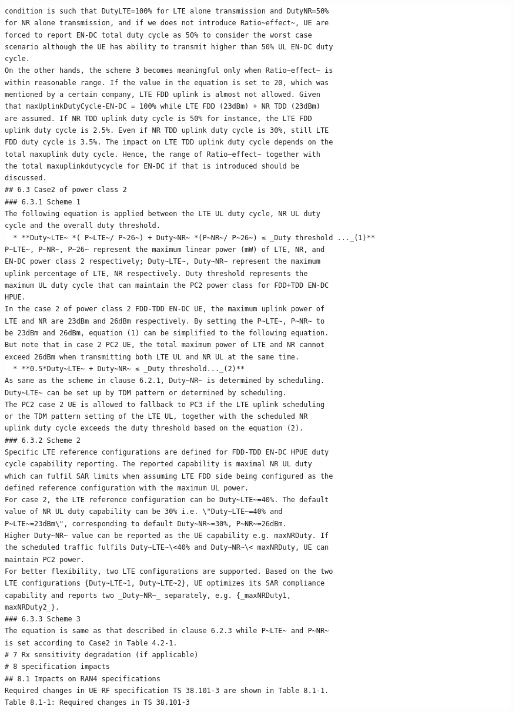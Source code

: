 ```{=html}
condition is such that DutyLTE=100% for LTE alone transmission and DutyNR=50%
for NR alone transmission, and if we does not introduce Ratio~effect~, UE are
forced to report EN-DC total duty cycle as 50% to consider the worst case
scenario although the UE has ability to transmit higher than 50% UL EN-DC duty
cycle.
On the other hands, the scheme 3 becomes meaningful only when Ratio~effect~ is
within reasonable range. If the value in the equation is set to 20, which was
mentioned by a certain company, LTE FDD uplink is almost not allowed. Given
that maxUplinkDutyCycle-EN-DC = 100% while LTE FDD (23dBm) + NR TDD (23dBm)
are assumed. If NR TDD uplink duty cycle is 50% for instance, the LTE FDD
uplink duty cycle is 2.5%. Even if NR TDD uplink duty cycle is 30%, still LTE
FDD duty cycle is 3.5%. The impact on LTE TDD uplink duty cycle depends on the
total maxuplink duty cycle. Hence, the range of Ratio~effect~ together with
the total maxuplinkdutycycle for EN-DC if that is introduced should be
discussed.
## 6.3 Case2 of power class 2
### 6.3.1 Scheme 1
The following equation is applied between the LTE UL duty cycle, NR UL duty
cycle and the overall duty threshold.
  * **Duty~LTE~ *( P~LTE~/ P~26~) + Duty~NR~ *(P~NR~/ P~26~) ≤ _Duty threshold ..._(1)**
P~LTE~, P~NR~, P~26~ represent the maximum linear power (mW) of LTE, NR, and
EN-DC power class 2 respectively; Duty~LTE~, Duty~NR~ represent the maximum
uplink percentage of LTE, NR respectively. Duty threshold represents the
maximum UL duty cycle that can maintain the PC2 power class for FDD+TDD EN-DC
HPUE.
In the case 2 of power class 2 FDD-TDD EN-DC UE, the maximum uplink power of
LTE and NR are 23dBm and 26dBm respectively. By setting the P~LTE~, P~NR~ to
be 23dBm and 26dBm, equation (1) can be simplified to the following equation.
But note that in case 2 PC2 UE, the total maximum power of LTE and NR cannot
exceed 26dBm when transmitting both LTE UL and NR UL at the same time.
  * **0.5*Duty~LTE~ + Duty~NR~ ≤ _Duty threshold..._(2)**
As same as the scheme in clause 6.2.1, Duty~NR~ is determined by scheduling.
Duty~LTE~ can be set up by TDM pattern or determined by scheduling.
The PC2 case 2 UE is allowed to fallback to PC3 if the LTE uplink scheduling
or the TDM pattern setting of the LTE UL, together with the scheduled NR
uplink duty cycle exceeds the duty threshold based on the equation (2).
### 6.3.2 Scheme 2
Specific LTE reference configurations are defined for FDD-TDD EN-DC HPUE duty
cycle capability reporting. The reported capability is maximal NR UL duty
which can fulfil SAR limits when assuming LTE FDD side being configured as the
defined reference configuration with the maximum UL power.
For case 2, the LTE reference configuration can be Duty~LTE~=40%. The default
value of NR UL duty capability can be 30% i.e. \"Duty~LTE~=40% and
P~LTE~=23dBm\", corresponding to default Duty~NR~=30%, P~NR~=26dBm.
Higher Duty~NR~ value can be reported as the UE capability e.g. maxNRDuty. If
the scheduled traffic fulfils Duty~LTE~\<40% and Duty~NR~\< maxNRDuty, UE can
maintain PC2 power.
For better flexibility, two LTE configurations are supported. Based on the two
LTE configurations {Duty~LTE~1, Duty~LTE~2}, UE optimizes its SAR compliance
capability and reports two _Duty~NR~_ separately, e.g. {_maxNRDuty1,
maxNRDuty2_}.
### 6.3.3 Scheme 3
The equation is same as that described in clause 6.2.3 while P~LTE~ and P~NR~
is set according to Case2 in Table 4.2-1.
# 7 Rx sensitivity degradation (if applicable)
# 8 specification impacts
## 8.1 Impacts on RAN4 specifications
Required changes in UE RF specification TS 38.101-3 are shown in Table 8.1-1.
Table 8.1-1: Required changes in TS 38.101-3
```